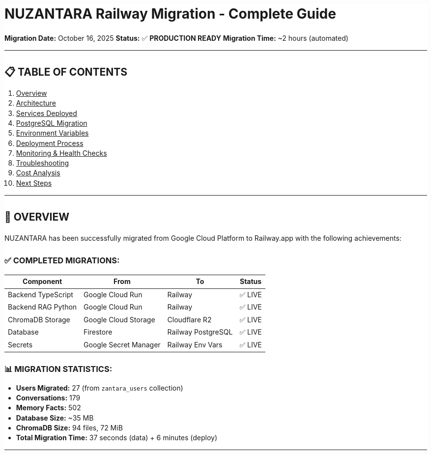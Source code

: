 # NUZANTARA Railway Migration - Complete Guide

**Migration Date:** October 16, 2025
**Status:** ✅ **PRODUCTION READY**
**Migration Time:** ~2 hours (automated)

---

## 📋 TABLE OF CONTENTS

1. [Overview](#overview)
2. [Architecture](#architecture)
3. [Services Deployed](#services-deployed)
4. [PostgreSQL Migration](#postgresql-migration)
5. [Environment Variables](#environment-variables)
6. [Deployment Process](#deployment-process)
7. [Monitoring & Health Checks](#monitoring--health-checks)
8. [Troubleshooting](#troubleshooting)
9. [Cost Analysis](#cost-analysis)
10. [Next Steps](#next-steps)

---

## 🎯 OVERVIEW

NUZANTARA has been successfully migrated from Google Cloud Platform to Railway.app with the following achievements:

### ✅ **COMPLETED MIGRATIONS:**

| Component | From | To | Status |
|-----------|------|-----|--------|
| Backend TypeScript | Google Cloud Run | Railway | ✅ LIVE |
| Backend RAG Python | Google Cloud Run | Railway | ✅ LIVE |
| ChromaDB Storage | Google Cloud Storage | Cloudflare R2 | ✅ LIVE |
| Database | Firestore | Railway PostgreSQL | ✅ LIVE |
| Secrets | Google Secret Manager | Railway Env Vars | ✅ LIVE |

### 📊 **MIGRATION STATISTICS:**

- **Users Migrated:** 27 (from `zantara_users` collection)
- **Conversations:** 179
- **Memory Facts:** 502
- **Database Size:** ~35 MB
- **ChromaDB Size:** 94 files, 72 MiB
- **Total Migration Time:** 37 seconds (data) + 6 minutes (deploy)

---
